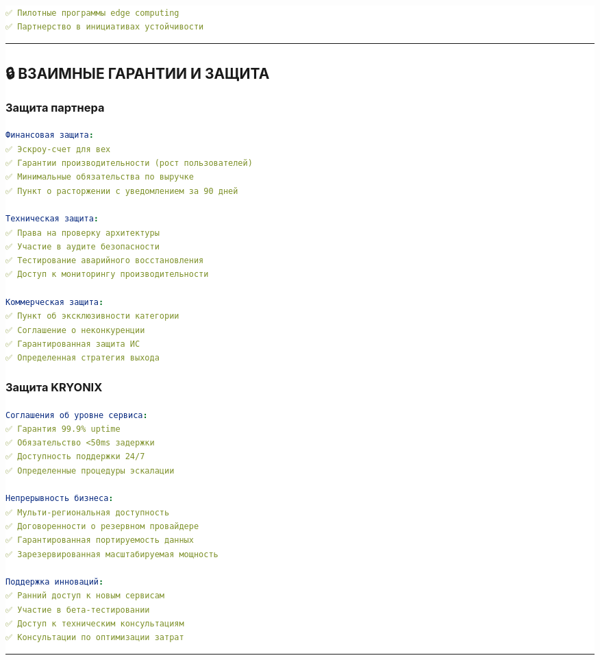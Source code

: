 ```yaml
✅ Пилотные программы edge computing
✅ Партнерство в инициативах устойчивости
```

---

## 🔒 ВЗАИМНЫЕ ГАРАНТИИ И ЗАЩИТА

### **Защита партнера**

```yaml
Финансовая защита:
✅ Эскроу-счет для вех
✅ Гарантии производительности (рост пользователей)
✅ Минимальные обязательства по выручке
✅ Пункт о расторжении с уведомлением за 90 дней

Техническая защита:
✅ Права на проверку архитектуры
✅ Участие в аудите безопасности
✅ Тестирование аварийного восстановления
✅ Доступ к мониторингу производительности

Коммерческая защита:
✅ Пункт об эксклюзивности категории
✅ Соглашение о неконкуренции 
✅ Гарантированная защита ИС
✅ Определенная стратегия выхода
```

### **Защита KRYONIX**

```yaml
Соглашения об уровне сервиса:
✅ Гарантия 99.9% uptime
✅ Обязательство <50ms задержки
✅ Доступность поддержки 24/7
✅ Определенные процедуры эскалации

Непрерывность бизнеса:
✅ Мульти-региональная доступность
✅ Договоренности о резервном провайдере
✅ Гарантированная портируемость данных
✅ Зарезервированная масштабируемая мощность

Поддержка инноваций:
✅ Ранний доступ к новым сервисам
✅ Участие в бета-тестировании
✅ Доступ к техническим консультациям
✅ Консультации по оптимизации затрат
```

---